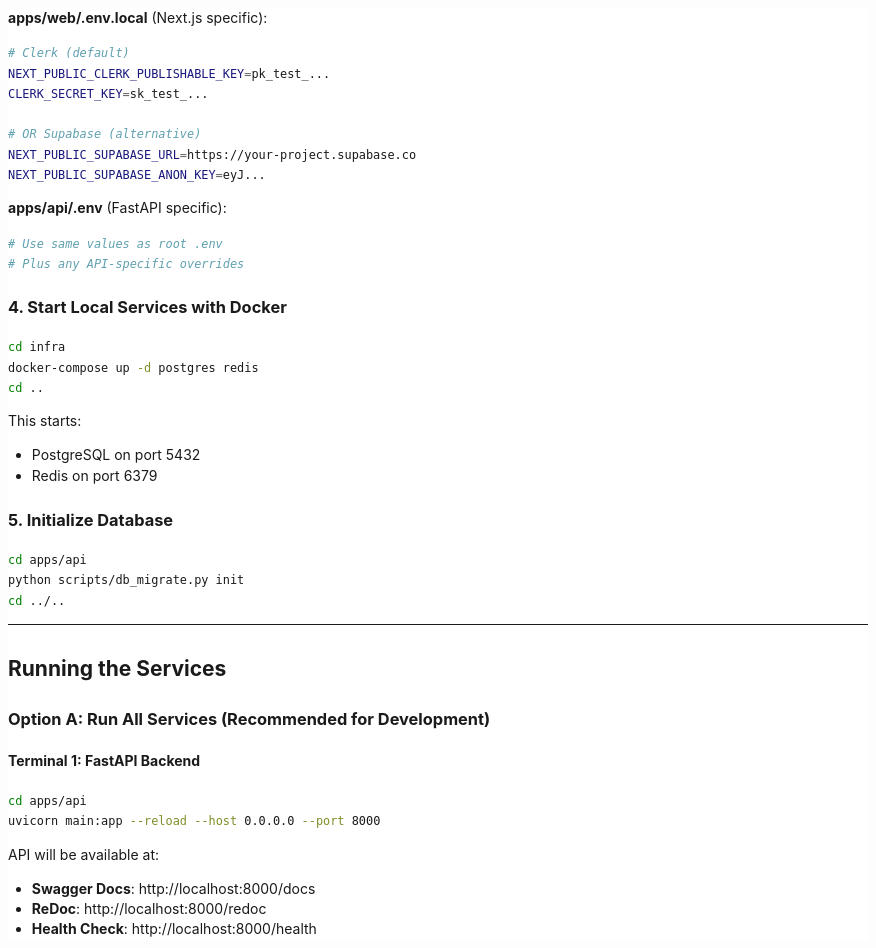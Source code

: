 **apps/web/.env.local** (Next.js specific):
```bash
# Clerk (default)
NEXT_PUBLIC_CLERK_PUBLISHABLE_KEY=pk_test_...
CLERK_SECRET_KEY=sk_test_...

# OR Supabase (alternative)
NEXT_PUBLIC_SUPABASE_URL=https://your-project.supabase.co
NEXT_PUBLIC_SUPABASE_ANON_KEY=eyJ...
```

**apps/api/.env** (FastAPI specific):
```bash
# Use same values as root .env
# Plus any API-specific overrides
```

### 4. Start Local Services with Docker

```bash
cd infra
docker-compose up -d postgres redis
cd ..
```

This starts:
- PostgreSQL on port 5432
- Redis on port 6379

### 5. Initialize Database

```bash
cd apps/api
python scripts/db_migrate.py init
cd ../..
```

---

## Running the Services

### Option A: Run All Services (Recommended for Development)

#### Terminal 1: FastAPI Backend
```bash
cd apps/api
uvicorn main:app --reload --host 0.0.0.0 --port 8000
```

API will be available at:
- **Swagger Docs**: http://localhost:8000/docs
- **ReDoc**: http://localhost:8000/redoc
- **Health Check**: http://localhost:8000/health

